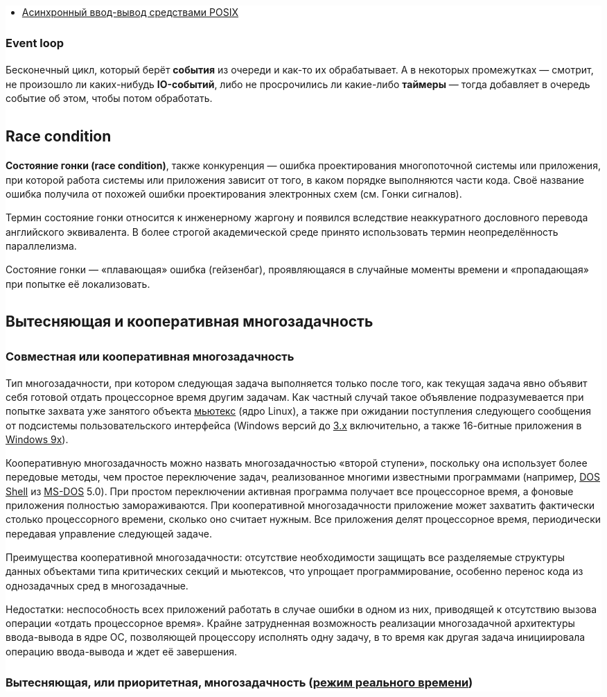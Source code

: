 - [Асинхронный ввод-вывод средствами POSIX](https://ps-group.github.io/os/nonblocking_io_posix)

### Event loop

Бесконечный цикл, который берёт **события** из очереди и как-то их обрабатывает. А в некоторых промежутках — смотрит, не произошло ли каких-нибудь **IO-событий**, либо не просрочились ли какие-либо **таймеры** — тогда добавляет в очередь событие об этом, чтобы потом обработать.

## Race condition

**Состояние гонки (race condition)**, также конкуренция — ошибка проектирования многопоточной системы или приложения, при которой работа системы или приложения зависит от того, в каком порядке выполняются части кода. Своё название ошибка получила от похожей ошибки проектирования электронных схем (см. Гонки сигналов).

Термин состояние гонки относится к инженерному жаргону и появился вследствие неаккуратного дословного перевода английского эквивалента. В более строгой академической среде принято использовать термин неопределённость параллелизма.

Состояние гонки — «плавающая» ошибка (гейзенбаг), проявляющаяся в случайные моменты времени и «пропадающая» при попытке её локализовать.

## Вытесняющая и кооперативная многозадачность

### Совместная или кооперативная многозадачность

Тип многозадачности, при котором следующая задача выполняется только после того, как текущая задача явно объявит себя готовой отдать процессорное время другим задачам. Как частный случай такое объявление подразумевается при попытке захвата уже занятого объекта [мьютекс](https://ru.wikipedia.org/wiki/Мьютекс) (ядро Linux), а также при ожидании поступления следующего сообщения от подсистемы пользовательского интерфейса (Windows версий до [3.x](https://ru.wikipedia.org/wiki/Windows_3.x) включительно, а также 16-битные приложения в [Windows 9x](https://ru.wikipedia.org/wiki/Windows_9x)).

Кооперативную многозадачность можно назвать многозадачностью «второй ступени», поскольку она использует более передовые методы, чем простое переключение задач, реализованное многими известными программами (например, [DOS Shell](https://ru.wikipedia.org/wiki/DOS_Shell) из [MS-DOS](https://ru.wikipedia.org/wiki/MS-DOS) 5.0). При простом переключении активная программа получает все процессорное время, а фоновые приложения полностью замораживаются. При кооперативной многозадачности приложение может захватить фактически столько процессорного времени, сколько оно считает нужным. Все приложения делят процессорное время, периодически передавая управление следующей задаче.

Преимущества кооперативной многозадачности: отсутствие необходимости защищать все разделяемые структуры данных объектами типа критических секций и мьютексов, что упрощает программирование, особенно перенос кода из однозадачных сред в многозадачные.

Недостатки: неспособность всех приложений работать в случае ошибки в одном из них, приводящей к отсутствию вызова операции «отдать процессорное время». Крайне затрудненная возможность реализации многозадачной архитектуры ввода-вывода в ядре ОС, позволяющей процессору исполнять одну задачу, в то время как другая задача инициировала операцию ввода-вывода и ждет её завершения.

### Вытесняющая, или приоритетная, многозадачность ([режим реального времени](https://ru.wikipedia.org/wiki/Режим_реального_времени))
